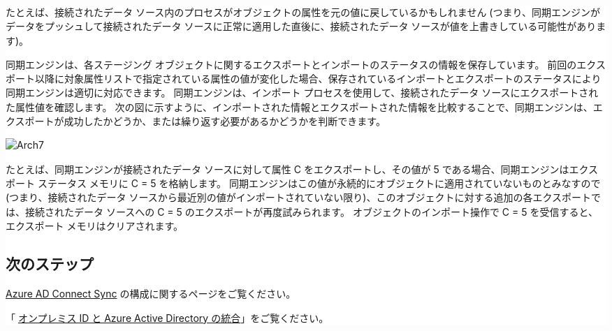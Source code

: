 たとえば、接続されたデータ ソース内のプロセスがオブジェクトの属性を元の値に戻しているかもしれません (つまり、同期エンジンがデータをプッシュして接続されたデータ ソースに正常に適用した直後に、接続されたデータ ソースが値を上書きしている可能性があります)。

同期エンジンは、各ステージング オブジェクトに関するエクスポートとインポートのステータスの情報を保存しています。 前回のエクスポート以降に対象属性リストで指定されている属性の値が変化した場合、保存されているインポートとエクスポートのステータスにより同期エンジンは適切に対応できます。 同期エンジンは、インポート プロセスを使用して、接続されたデータ ソースにエクスポートされた属性値を確認します。 次の図に示すように、インポートされた情報とエクスポートされた情報を比較することで、同期エンジンは、エクスポートが成功したかどうか、または繰り返す必要があるかどうかを判断できます。

![Arch7](./media/active-directory-aadconnectsync-understanding-architecture/arch7.png)

たとえば、同期エンジンが接続されたデータ ソースに対して属性 C をエクスポートし、その値が 5 である場合、同期エンジンはエクスポート ステータス メモリに C = 5 を格納します。 同期エンジンはこの値が永続的にオブジェクトに適用されていないものとみなすので (つまり、接続されたデータ ソースから最近別の値がインポートされていない限り)、このオブジェクトに対する追加の各エクスポートでは、接続されたデータ ソースへの C = 5 のエクスポートが再度試みられます。 オブジェクトのインポート操作で C = 5 を受信すると、エクスポート メモリはクリアされます。

## <a name="next-steps"></a>次のステップ
[Azure AD Connect Sync](active-directory-aadconnectsync-whatis.md) の構成に関するページをご覧ください。

「 [オンプレミス ID と Azure Active Directory の統合](active-directory-aadconnect.md)」をご覧ください。


